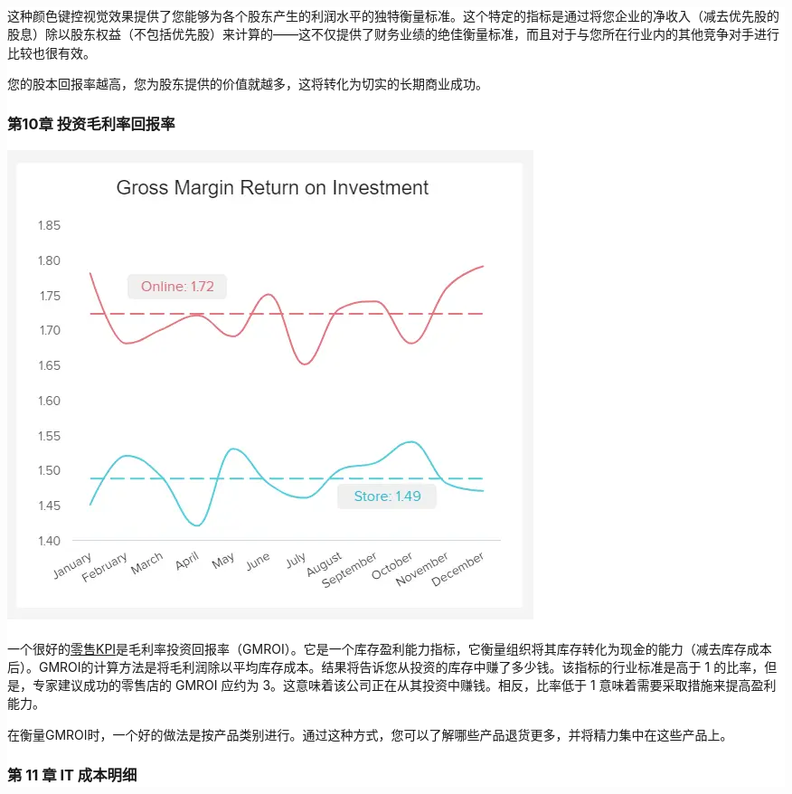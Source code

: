 这种颜色键控视觉效果提供了您能够为各个股东产生的利润水平的独特衡量标准。这个特定的指标是通过将您企业的净收入（减去优先股的股息）除以股东权益（不包括优先股）来计算的——这不仅提供了财务业绩的绝佳衡量标准，而且对于与您所在行业内的其他竞争对手进行比较也很有效。

您的股本回报率越高，您为股东提供的价值就越多，这将转化为切实的长期商业成功。

### 第10章 投资毛利率回报率

![可用于业务的 25 个财务图表示例](images/749a7f231636ba4a72cae0e3edaf70c7.png~tplv-r2kw2awwi5-image.webp "可用于业务的 25 个财务图表示例")

一个很好的[零售KPI](https://www.datafocus.ai/infos/kpi-examples-and-templates-retail)是毛利率投资回报率（GMROI）。它是一个库存盈利能力指标，它衡量组织将其库存转化为现金的能力（减去库存成本后）。GMROI的计算方法是将毛利润除以平均库存成本。结果将告诉您从投资的库存中赚了多少钱。该指标的行业标准是高于 1 的比率，但是，专家建议成功的零售店的 GMROI 应约为 3。这意味着该公司正在从其投资中赚钱。相反，比率低于 1 意味着需要采取措施来提高盈利能力。

在衡量GMROI时，一个好的做法是按产品类别进行。通过这种方式，您可以了解哪些产品退货更多，并将精力集中在这些产品上。

### 第 11 章 IT 成本明细
